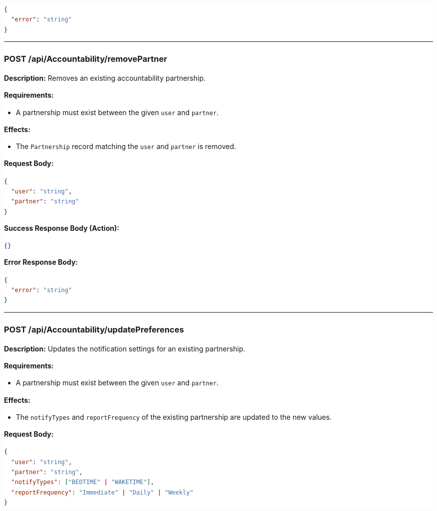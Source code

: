 ```json
{
  "error": "string"
}
```

***

### POST /api/Accountability/removePartner

**Description:** Removes an existing accountability partnership.

**Requirements:**

* A partnership must exist between the given `user` and `partner`.

**Effects:**

* The `Partnership` record matching the `user` and `partner` is removed.

**Request Body:**

```json
{
  "user": "string",
  "partner": "string"
}
```

**Success Response Body (Action):**

```json
{}
```

**Error Response Body:**

```json
{
  "error": "string"
}
```

***

### POST /api/Accountability/updatePreferences

**Description:** Updates the notification settings for an existing partnership.

**Requirements:**

* A partnership must exist between the given `user` and `partner`.

**Effects:**

* The `notifyTypes` and `reportFrequency` of the existing partnership are updated to the new values.

**Request Body:**

```json
{
  "user": "string",
  "partner": "string",
  "notifyTypes": ["BEDTIME" | "WAKETIME"],
  "reportFrequency": "Immediate" | "Daily" | "Weekly"
}
```
